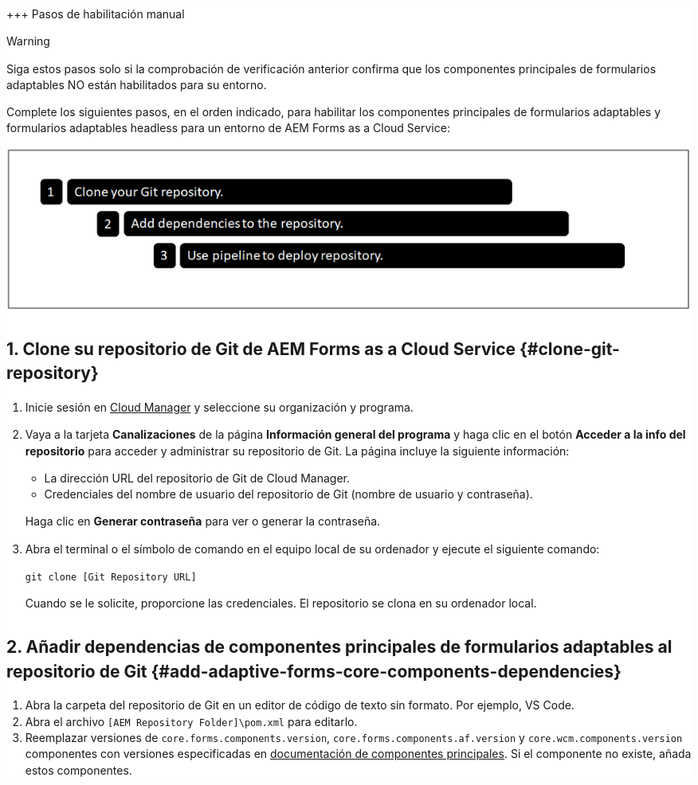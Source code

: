 +++ Pasos de habilitación manual 

>[!WARNING]
>
>Siga estos pasos solo si la comprobación de verificación anterior confirma que los componentes principales de formularios adaptables NO están habilitados para su entorno.

Complete los siguientes pasos, en el orden indicado, para habilitar los componentes principales de formularios adaptables y formularios adaptables headless para un entorno de AEM Forms as a Cloud Service:

![Habilitar los componentes principales y los formularios adaptables sin encabezado](/help/forms/assets/enable-headless-adaptive-forms-on-aem-forms-cloud-service.png)


## &#x200B;1. Clone su repositorio de Git de AEM Forms as a Cloud Service {#clone-git-repository}

1. Inicie sesión en [Cloud Manager](https://my.cloudmanager.adobe.com/) y seleccione su organización y programa.

1. Vaya a la tarjeta **Canalizaciones** de la página **Información general del programa** y haga clic en el botón **Acceder a la info del repositorio** para acceder y administrar su repositorio de Git. La página incluye la siguiente información:

   * La dirección URL del repositorio de Git de Cloud Manager.
   * Credenciales del nombre de usuario del repositorio de Git (nombre de usuario y contraseña).

   Haga clic en **Generar contraseña** para ver o generar la contraseña.

1. Abra el terminal o el símbolo de comando en el equipo local de su ordenador y ejecute el siguiente comando:

   ```Shell
   git clone [Git Repository URL]
   ```

   Cuando se le solicite, proporcione las credenciales. El repositorio se clona en su ordenador local.


## &#x200B;2. Añadir dependencias de componentes principales de formularios adaptables al repositorio de Git {#add-adaptive-forms-core-components-dependencies}

1. Abra la carpeta del repositorio de Git en un editor de código de texto sin formato. Por ejemplo, VS Code.
1. Abra el archivo `[AEM Repository Folder]\pom.xml` para editarlo.
1. Reemplazar versiones de `core.forms.components.version`, `core.forms.components.af.version` y `core.wcm.components.version` componentes con versiones especificadas en [documentación de componentes principales](https://github.com/adobe/aem-core-forms-components). Si el componente no existe, añada estos componentes.
